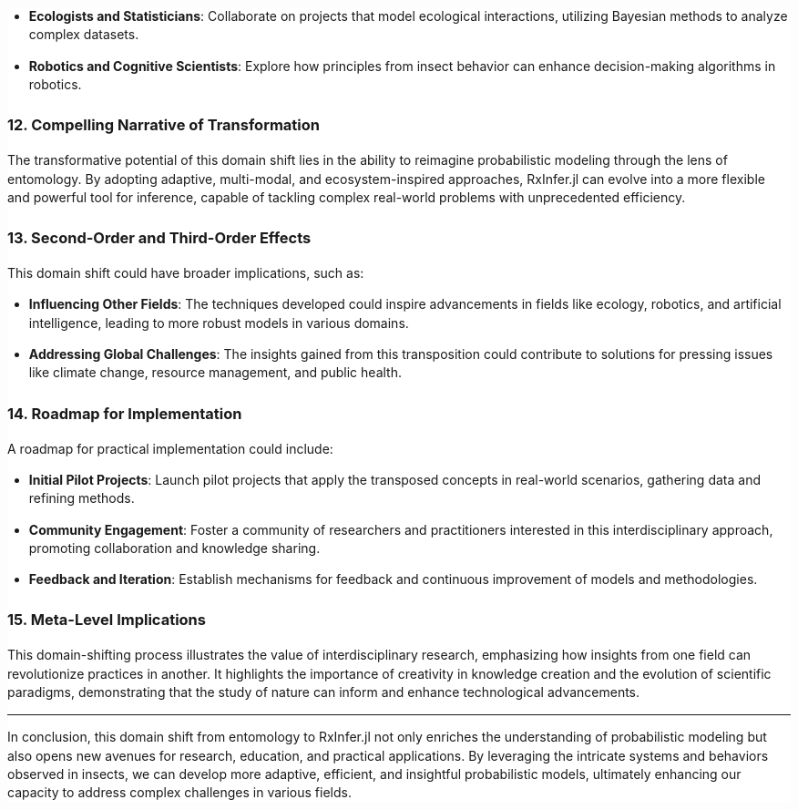 - **Ecologists and Statisticians**: Collaborate on projects that model ecological interactions, utilizing Bayesian methods to analyze complex datasets.

- **Robotics and Cognitive Scientists**: Explore how principles from insect behavior can enhance decision-making algorithms in robotics.

### 12. Compelling Narrative of Transformation

The transformative potential of this domain shift lies in the ability to reimagine probabilistic modeling through the lens of entomology. By adopting adaptive, multi-modal, and ecosystem-inspired approaches, RxInfer.jl can evolve into a more flexible and powerful tool for inference, capable of tackling complex real-world problems with unprecedented efficiency.

### 13. Second-Order and Third-Order Effects

This domain shift could have broader implications, such as:

- **Influencing Other Fields**: The techniques developed could inspire advancements in fields like ecology, robotics, and artificial intelligence, leading to more robust models in various domains.

- **Addressing Global Challenges**: The insights gained from this transposition could contribute to solutions for pressing issues like climate change, resource management, and public health.

### 14. Roadmap for Implementation

A roadmap for practical implementation could include:

- **Initial Pilot Projects**: Launch pilot projects that apply the transposed concepts in real-world scenarios, gathering data and refining methods.

- **Community Engagement**: Foster a community of researchers and practitioners interested in this interdisciplinary approach, promoting collaboration and knowledge sharing.

- **Feedback and Iteration**: Establish mechanisms for feedback and continuous improvement of models and methodologies.

### 15. Meta-Level Implications

This domain-shifting process illustrates the value of interdisciplinary research, emphasizing how insights from one field can revolutionize practices in another. It highlights the importance of creativity in knowledge creation and the evolution of scientific paradigms, demonstrating that the study of nature can inform and enhance technological advancements.

---

In conclusion, this domain shift from entomology to RxInfer.jl not only enriches the understanding of probabilistic modeling but also opens new avenues for research, education, and practical applications. By leveraging the intricate systems and behaviors observed in insects, we can develop more adaptive, efficient, and insightful probabilistic models, ultimately enhancing our capacity to address complex challenges in various fields.